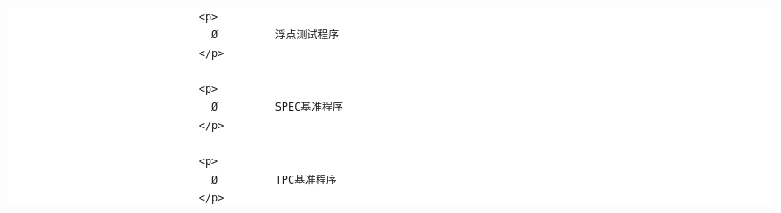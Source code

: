                                   <p>
                                    Ø         浮点测试程序
                                  </p>
                                  
                                  <p>
                                    Ø         SPEC基准程序
                                  </p>
                                  
                                  <p>
                                    Ø         TPC基准程序
                                  </p>
